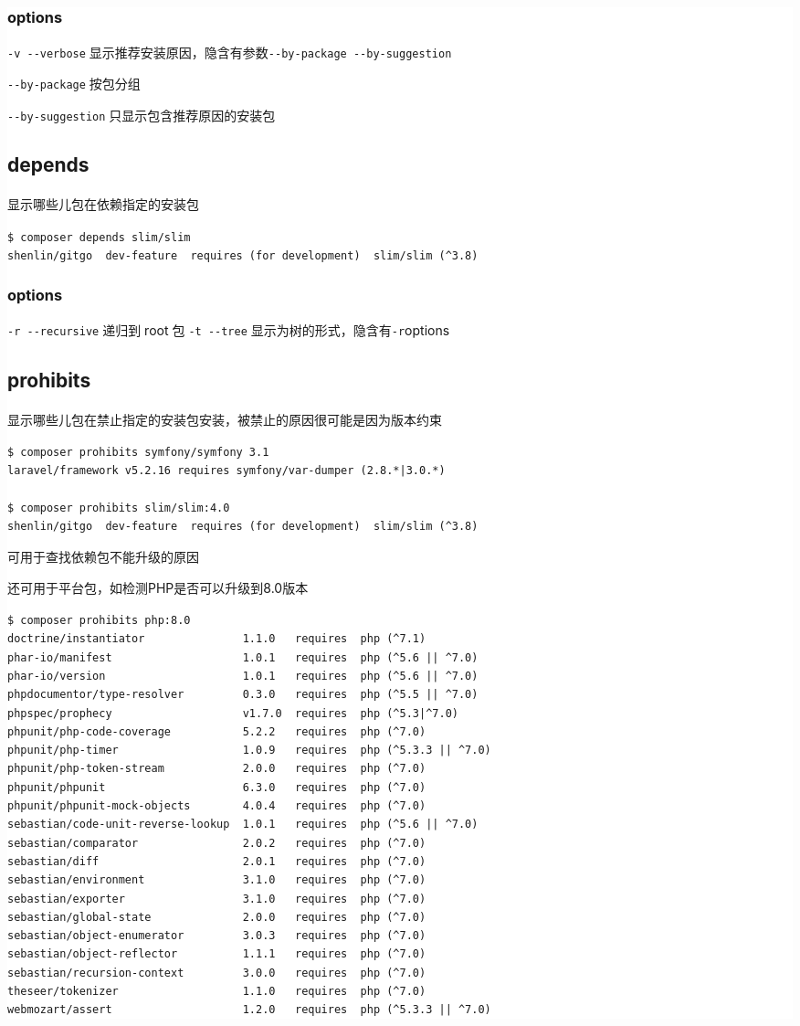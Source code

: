 ### options

`-v --verbose`
显示推荐安装原因，隐含有参数`--by-package --by-suggestion`

`--by-package`
按包分组

`--by-suggestion`
只显示包含推荐原因的安装包

## depends

显示哪些儿包在依赖指定的安装包
```
$ composer depends slim/slim
shenlin/gitgo  dev-feature  requires (for development)  slim/slim (^3.8)
```

### options

`-r --recursive` 递归到 root 包
`-t --tree` 显示为树的形式，隐含有`-r`options

## prohibits

显示哪些儿包在禁止指定的安装包安装，被禁止的原因很可能是因为版本约束
```
$ composer prohibits symfony/symfony 3.1
laravel/framework v5.2.16 requires symfony/var-dumper (2.8.*|3.0.*)

$ composer prohibits slim/slim:4.0
shenlin/gitgo  dev-feature  requires (for development)  slim/slim (^3.8)
```
可用于查找依赖包不能升级的原因

还可用于平台包，如检测PHP是否可以升级到8.0版本
```
$ composer prohibits php:8.0
doctrine/instantiator               1.1.0   requires  php (^7.1)
phar-io/manifest                    1.0.1   requires  php (^5.6 || ^7.0)
phar-io/version                     1.0.1   requires  php (^5.6 || ^7.0)
phpdocumentor/type-resolver         0.3.0   requires  php (^5.5 || ^7.0)
phpspec/prophecy                    v1.7.0  requires  php (^5.3|^7.0)
phpunit/php-code-coverage           5.2.2   requires  php (^7.0)
phpunit/php-timer                   1.0.9   requires  php (^5.3.3 || ^7.0)
phpunit/php-token-stream            2.0.0   requires  php (^7.0)
phpunit/phpunit                     6.3.0   requires  php (^7.0)
phpunit/phpunit-mock-objects        4.0.4   requires  php (^7.0)
sebastian/code-unit-reverse-lookup  1.0.1   requires  php (^5.6 || ^7.0)
sebastian/comparator                2.0.2   requires  php (^7.0)
sebastian/diff                      2.0.1   requires  php (^7.0)
sebastian/environment               3.1.0   requires  php (^7.0)
sebastian/exporter                  3.1.0   requires  php (^7.0)
sebastian/global-state              2.0.0   requires  php (^7.0)
sebastian/object-enumerator         3.0.3   requires  php (^7.0)
sebastian/object-reflector          1.1.1   requires  php (^7.0)
sebastian/recursion-context         3.0.0   requires  php (^7.0)
theseer/tokenizer                   1.1.0   requires  php (^7.0)
webmozart/assert                    1.2.0   requires  php (^5.3.3 || ^7.0)
```

